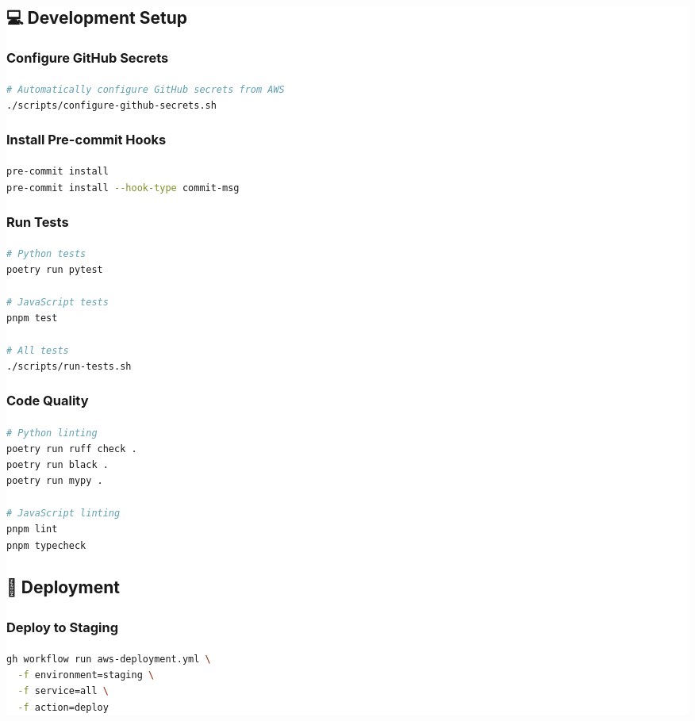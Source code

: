 ## 💻 Development Setup

### Configure GitHub Secrets

```bash
# Automatically configure GitHub secrets from AWS
./scripts/configure-github-secrets.sh
```

### Install Pre-commit Hooks

```bash
pre-commit install
pre-commit install --hook-type commit-msg
```

### Run Tests

```bash
# Python tests
poetry run pytest

# JavaScript tests
pnpm test

# All tests
./scripts/run-tests.sh
```

### Code Quality

```bash
# Python linting
poetry run ruff check .
poetry run black .
poetry run mypy .

# JavaScript linting
pnpm lint
pnpm typecheck
```

## 🚢 Deployment

### Deploy to Staging

```bash
gh workflow run aws-deployment.yml \
  -f environment=staging \
  -f service=all \
  -f action=deploy
```

